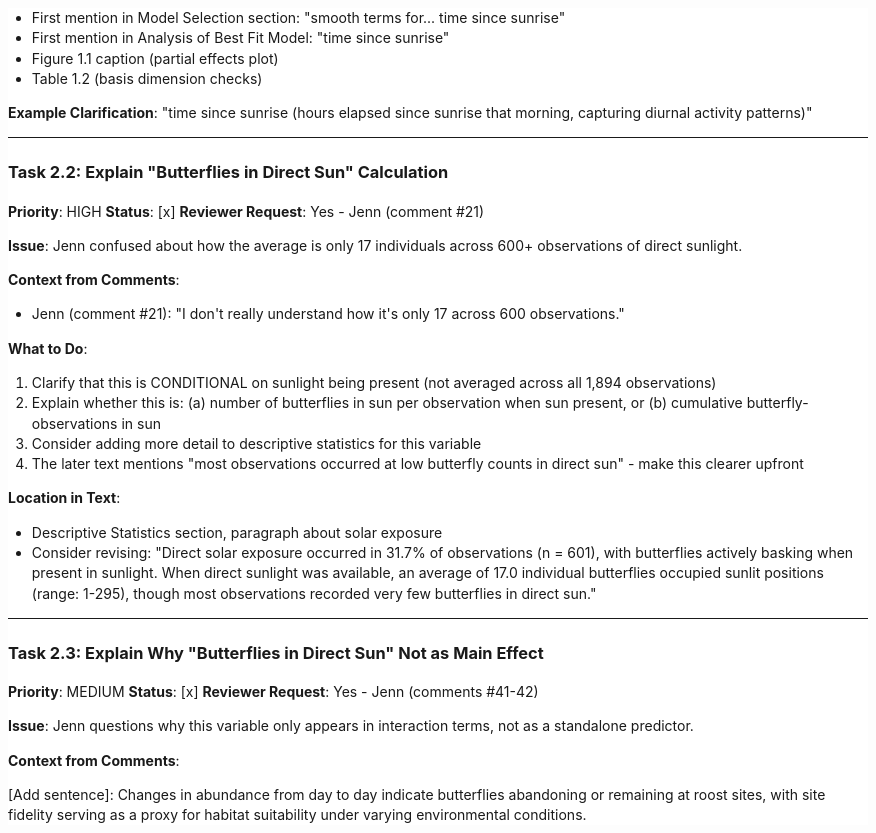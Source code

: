 - First mention in Model Selection section: "smooth terms for... time since sunrise"
- First mention in Analysis of Best Fit Model: "time since sunrise"
- Figure 1.1 caption (partial effects plot)
- Table 1.2 (basis dimension checks)

**Example Clarification**:
"time since sunrise (hours elapsed since sunrise that morning, capturing diurnal activity patterns)"

---

### Task 2.2: Explain "Butterflies in Direct Sun" Calculation

**Priority**: HIGH
**Status**: [x]
**Reviewer Request**: Yes - Jenn (comment #21)

**Issue**: Jenn confused about how the average is only 17 individuals across 600+ observations of direct sunlight.

**Context from Comments**:

- Jenn (comment #21): "I don't really understand how it's only 17 across 600 observations."

**What to Do**:

1. Clarify that this is CONDITIONAL on sunlight being present (not averaged across all 1,894 observations)
2. Explain whether this is: (a) number of butterflies in sun per observation when sun present, or (b) cumulative butterfly-observations in sun
3. Consider adding more detail to descriptive statistics for this variable
4. The later text mentions "most observations occurred at low butterfly counts in direct sun" - make this clearer upfront

**Location in Text**:

- Descriptive Statistics section, paragraph about solar exposure
- Consider revising: "Direct solar exposure occurred in 31.7% of observations (n = 601), with butterflies actively basking when present in sunlight. When direct sunlight was available, an average of 17.0 individual butterflies occupied sunlit positions (range: 1-295), though most observations recorded very few butterflies in direct sun."

---

### Task 2.3: Explain Why "Butterflies in Direct Sun" Not as Main Effect

**Priority**: MEDIUM
**Status**: [x]
**Reviewer Request**: Yes - Jenn (comments #41-42)

**Issue**: Jenn questions why this variable only appears in interaction terms, not as a standalone predictor.

**Context from Comments**:


[Add sentence]: Changes in abundance from day to day indicate butterflies abandoning or remaining at roost sites, with site fidelity serving as a proxy for habitat suitability under varying environmental conditions.